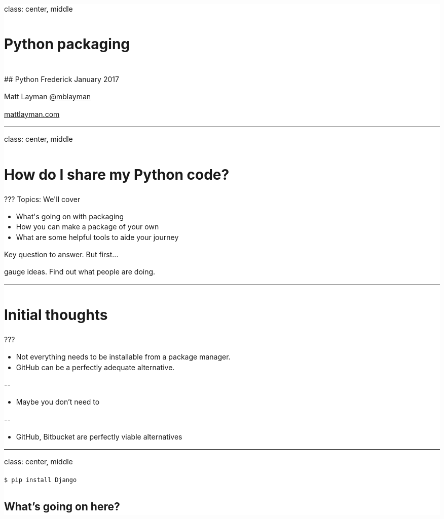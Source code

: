 class: center, middle

# Python packaging

<br>
## Python Frederick January 2017

Matt Layman [@mblayman](https://twitter.com/mblayman)

[mattlayman.com](http://www.mattlayman.com)

---

class: center, middle

# How do I share my Python code?

???
Topics: We'll cover

* What's going on with packaging
* How you can make a package of your own
* What are some helpful tools to aide your journey

Key question to answer. But first...

gauge ideas. Find out what people are doing.

---

# Initial thoughts

???
* Not everything needs to be installable from a package manager.
* GitHub can be a perfectly adequate alternative.

--

* Maybe you don&rsquo;t need to

--

* GitHub, Bitbucket are perfectly viable alternatives

---

class: center, middle

```bash
$ pip install Django
```

## What&rsquo;s going on here?
